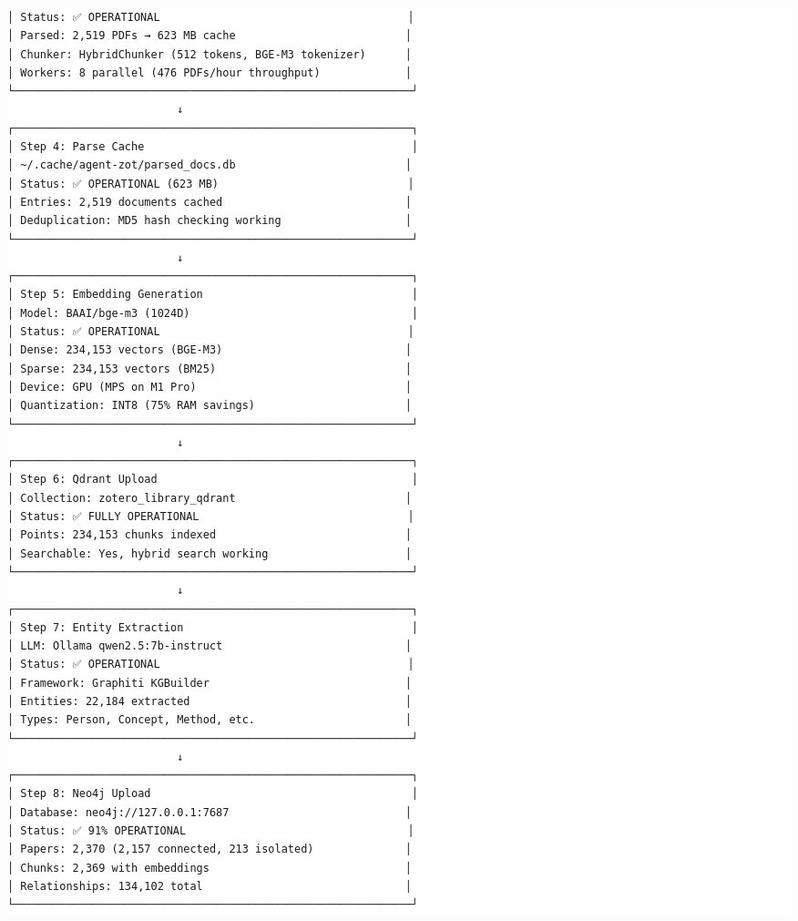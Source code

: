 ```
│ Status: ✅ OPERATIONAL                                      │
│ Parsed: 2,519 PDFs → 623 MB cache                          │
│ Chunker: HybridChunker (512 tokens, BGE-M3 tokenizer)      │
│ Workers: 8 parallel (476 PDFs/hour throughput)             │
└─────────────────────────────────────────────────────────────┘
                          ↓
┌─────────────────────────────────────────────────────────────┐
│ Step 4: Parse Cache                                         │
│ ~/.cache/agent-zot/parsed_docs.db                          │
│ Status: ✅ OPERATIONAL (623 MB)                             │
│ Entries: 2,519 documents cached                            │
│ Deduplication: MD5 hash checking working                   │
└─────────────────────────────────────────────────────────────┘
                          ↓
┌─────────────────────────────────────────────────────────────┐
│ Step 5: Embedding Generation                                │
│ Model: BAAI/bge-m3 (1024D)                                  │
│ Status: ✅ OPERATIONAL                                      │
│ Dense: 234,153 vectors (BGE-M3)                            │
│ Sparse: 234,153 vectors (BM25)                             │
│ Device: GPU (MPS on M1 Pro)                                │
│ Quantization: INT8 (75% RAM savings)                       │
└─────────────────────────────────────────────────────────────┘
                          ↓
┌─────────────────────────────────────────────────────────────┐
│ Step 6: Qdrant Upload                                       │
│ Collection: zotero_library_qdrant                          │
│ Status: ✅ FULLY OPERATIONAL                                │
│ Points: 234,153 chunks indexed                             │
│ Searchable: Yes, hybrid search working                     │
└─────────────────────────────────────────────────────────────┘
                          ↓
┌─────────────────────────────────────────────────────────────┐
│ Step 7: Entity Extraction                                   │
│ LLM: Ollama qwen2.5:7b-instruct                            │
│ Status: ✅ OPERATIONAL                                      │
│ Framework: Graphiti KGBuilder                              │
│ Entities: 22,184 extracted                                 │
│ Types: Person, Concept, Method, etc.                       │
└─────────────────────────────────────────────────────────────┘
                          ↓
┌─────────────────────────────────────────────────────────────┐
│ Step 8: Neo4j Upload                                        │
│ Database: neo4j://127.0.0.1:7687                           │
│ Status: ✅ 91% OPERATIONAL                                  │
│ Papers: 2,370 (2,157 connected, 213 isolated)              │
│ Chunks: 2,369 with embeddings                              │
│ Relationships: 134,102 total                               │
└─────────────────────────────────────────────────────────────┘
```
